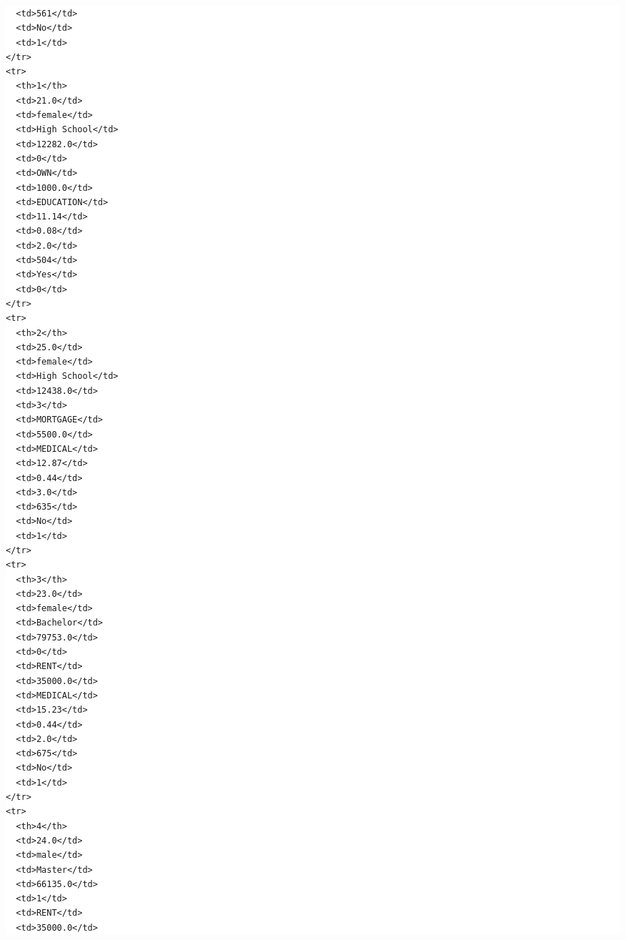       <td>561</td>
      <td>No</td>
      <td>1</td>
    </tr>
    <tr>
      <th>1</th>
      <td>21.0</td>
      <td>female</td>
      <td>High School</td>
      <td>12282.0</td>
      <td>0</td>
      <td>OWN</td>
      <td>1000.0</td>
      <td>EDUCATION</td>
      <td>11.14</td>
      <td>0.08</td>
      <td>2.0</td>
      <td>504</td>
      <td>Yes</td>
      <td>0</td>
    </tr>
    <tr>
      <th>2</th>
      <td>25.0</td>
      <td>female</td>
      <td>High School</td>
      <td>12438.0</td>
      <td>3</td>
      <td>MORTGAGE</td>
      <td>5500.0</td>
      <td>MEDICAL</td>
      <td>12.87</td>
      <td>0.44</td>
      <td>3.0</td>
      <td>635</td>
      <td>No</td>
      <td>1</td>
    </tr>
    <tr>
      <th>3</th>
      <td>23.0</td>
      <td>female</td>
      <td>Bachelor</td>
      <td>79753.0</td>
      <td>0</td>
      <td>RENT</td>
      <td>35000.0</td>
      <td>MEDICAL</td>
      <td>15.23</td>
      <td>0.44</td>
      <td>2.0</td>
      <td>675</td>
      <td>No</td>
      <td>1</td>
    </tr>
    <tr>
      <th>4</th>
      <td>24.0</td>
      <td>male</td>
      <td>Master</td>
      <td>66135.0</td>
      <td>1</td>
      <td>RENT</td>
      <td>35000.0</td>